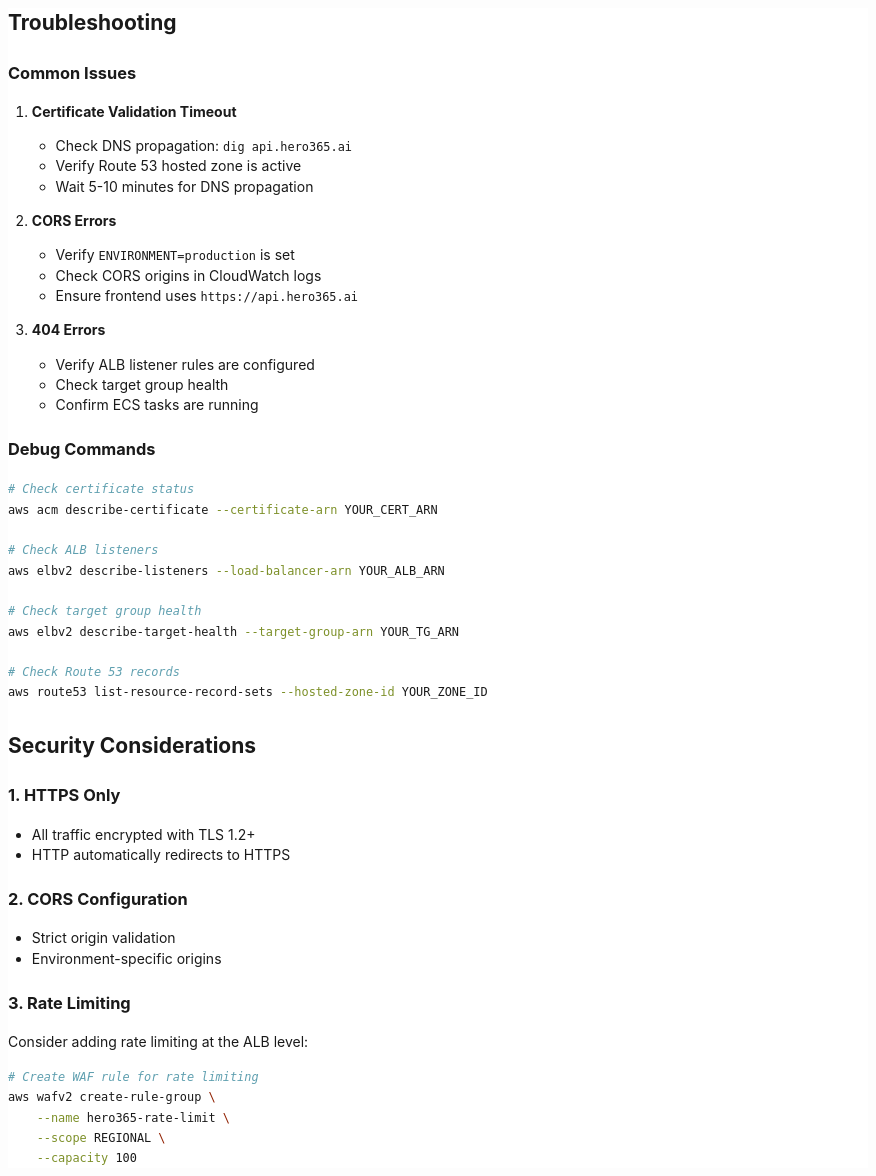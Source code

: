 ## Troubleshooting

### Common Issues

1. **Certificate Validation Timeout**
   - Check DNS propagation: `dig api.hero365.ai`
   - Verify Route 53 hosted zone is active
   - Wait 5-10 minutes for DNS propagation

2. **CORS Errors**
   - Verify `ENVIRONMENT=production` is set
   - Check CORS origins in CloudWatch logs
   - Ensure frontend uses `https://api.hero365.ai`

3. **404 Errors**
   - Verify ALB listener rules are configured
   - Check target group health
   - Confirm ECS tasks are running

### Debug Commands

```bash
# Check certificate status
aws acm describe-certificate --certificate-arn YOUR_CERT_ARN

# Check ALB listeners
aws elbv2 describe-listeners --load-balancer-arn YOUR_ALB_ARN

# Check target group health
aws elbv2 describe-target-health --target-group-arn YOUR_TG_ARN

# Check Route 53 records
aws route53 list-resource-record-sets --hosted-zone-id YOUR_ZONE_ID
```

## Security Considerations

### 1. HTTPS Only
- All traffic encrypted with TLS 1.2+
- HTTP automatically redirects to HTTPS

### 2. CORS Configuration
- Strict origin validation
- Environment-specific origins

### 3. Rate Limiting
Consider adding rate limiting at the ALB level:

```bash
# Create WAF rule for rate limiting
aws wafv2 create-rule-group \
    --name hero365-rate-limit \
    --scope REGIONAL \
    --capacity 100
```

